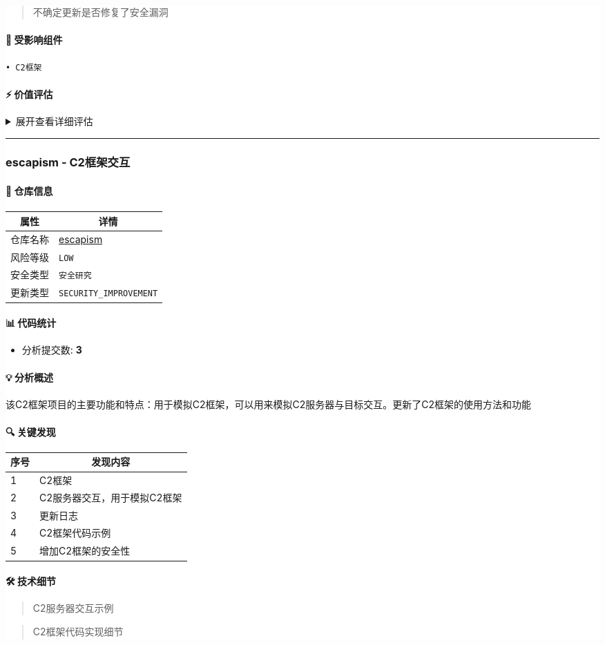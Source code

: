 > 不确定更新是否修复了安全漏洞


#### 🎯 受影响组件

```
• C2框架
```

#### ⚡ 价值评估

<details><summary>展开查看详细评估</summary></details>

---

### escapism - C2框架交互

#### 📌 仓库信息

| 属性 | 详情 |
|------|------|
| 仓库名称 | [escapism](https://github.com/isabellahutabarat/escapism) |
| 风险等级 | `LOW` |
| 安全类型 | `安全研究` |
| 更新类型 | `SECURITY_IMPROVEMENT` |

#### 📊 代码统计

- 分析提交数: **3**

#### 💡 分析概述

该C2框架项目的主要功能和特点：用于模拟C2框架，可以用来模拟C2服务器与目标交互。更新了C2框架的使用方法和功能

#### 🔍 关键发现

| 序号 | 发现内容 |
|------|----------|
| 1 | C2框架 |
| 2 | C2服务器交互，用于模拟C2框架 |
| 3 | 更新日志 |
| 4 | C2框架代码示例 |
| 5 | 增加C2框架的安全性 |

#### 🛠️ 技术细节

> C2服务器交互示例

> C2框架代码实现细节

